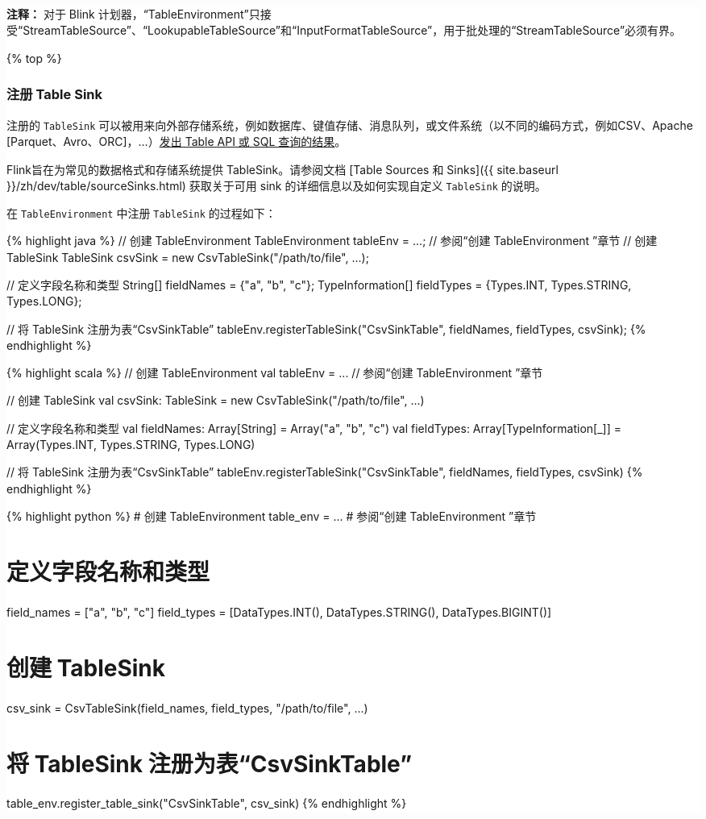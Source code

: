 **注释：** 对于 Blink 计划器，“TableEnvironment”只接受“StreamTableSource”、“LookupableTableSource”和“InputFormatTableSource”，用于批处理的“StreamTableSource”必须有界。

{% top %}

### 注册 Table Sink

注册的 `TableSink` 可以被用来向外部存储系统，例如数据库、键值存储、消息队列，或文件系统（以不同的编码方式，例如CSV、Apache \[Parquet、Avro、ORC\]，…）[发出 Table API 或 SQL 查询的结果](common.html#emit-a-table)。

Flink旨在为常见的数据格式和存储系统提供 TableSink。请参阅文档 [Table Sources 和 Sinks]({{ site.baseurl }}/zh/dev/table/sourceSinks.html)  获取关于可用 sink 的详细信息以及如何实现自定义 `TableSink` 的说明。

在 `TableEnvironment` 中注册 `TableSink` 的过程如下：

<div class="codetabs" markdown="1">
<div data-lang="java" markdown="1">
{% highlight java %}
// 创建 TableEnvironment
TableEnvironment tableEnv = ...; // 参阅“创建 TableEnvironment ”章节
// 创建 TableSink
TableSink csvSink = new CsvTableSink("/path/to/file", ...);

// 定义字段名称和类型
String[] fieldNames = {"a", "b", "c"};
TypeInformation[] fieldTypes = {Types.INT, Types.STRING, Types.LONG};

// 将 TableSink 注册为表“CsvSinkTable”
tableEnv.registerTableSink("CsvSinkTable", fieldNames, fieldTypes, csvSink);
{% endhighlight %}
</div>

<div data-lang="scala" markdown="1">
{% highlight scala %}
// 创建 TableEnvironment
val tableEnv = ... // 参阅“创建 TableEnvironment ”章节

// 创建 TableSink
val csvSink: TableSink = new CsvTableSink("/path/to/file", ...)

// 定义字段名称和类型
val fieldNames: Array[String] = Array("a", "b", "c")
val fieldTypes: Array[TypeInformation[_]] = Array(Types.INT, Types.STRING, Types.LONG)

// 将 TableSink 注册为表“CsvSinkTable”
tableEnv.registerTableSink("CsvSinkTable", fieldNames, fieldTypes, csvSink)
{% endhighlight %}
</div>

<div data-lang="python" markdown="1">
{% highlight python %}
# 创建 TableEnvironment
table_env = ... # 参阅“创建 TableEnvironment ”章节

# 定义字段名称和类型
field_names = ["a", "b", "c"]
field_types = [DataTypes.INT(), DataTypes.STRING(), DataTypes.BIGINT()]

# 创建 TableSink
csv_sink = CsvTableSink(field_names, field_types, "/path/to/file", ...)

# 将 TableSink 注册为表“CsvSinkTable”
table_env.register_table_sink("CsvSinkTable", csv_sink)
{% endhighlight %}